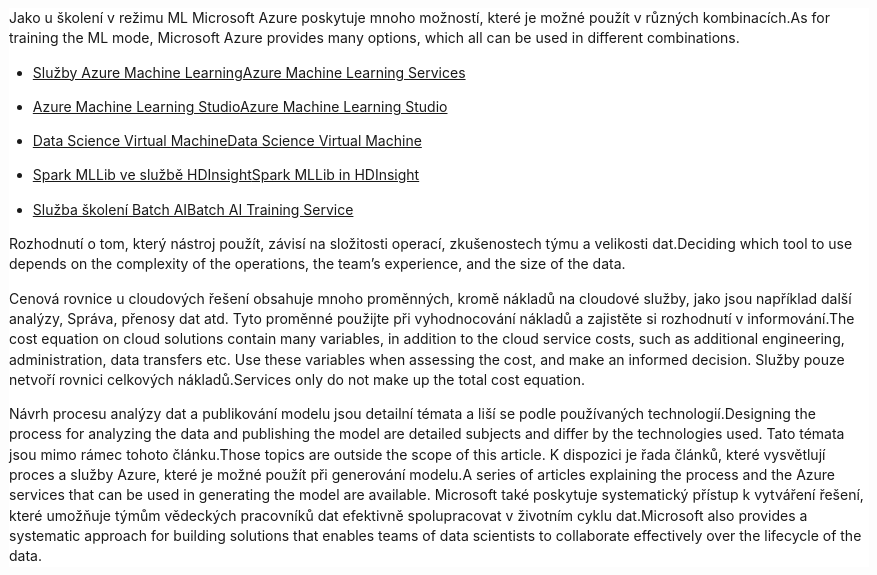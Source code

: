 <span data-ttu-id="9c484-180">Jako u školení v režimu ML Microsoft Azure poskytuje mnoho možností, které je možné použít v různých kombinacích.</span><span class="sxs-lookup"><span data-stu-id="9c484-180">As for training the ML mode, Microsoft Azure provides many options, which all can be used in different combinations.</span></span>

- [<span data-ttu-id="9c484-181">Služby Azure Machine Learning</span><span class="sxs-lookup"><span data-stu-id="9c484-181">Azure Machine Learning   Services</span></span>](https://docs.microsoft.com/azure/machine-learning/preview/?WT.mc_id=pdmsolution-docs-ercenk)

- [<span data-ttu-id="9c484-182">Azure Machine Learning Studio</span><span class="sxs-lookup"><span data-stu-id="9c484-182">Azure Machine Learning   Studio</span></span>](https://docs.microsoft.com/azure/machine-learning/studio/?WT.mc_id=pdmsolution-docs-ercenk)

- [<span data-ttu-id="9c484-183">Data Science Virtual Machine</span><span class="sxs-lookup"><span data-stu-id="9c484-183">Data Science Virtual   Machine</span></span>](https://docs.microsoft.com/azure/machine-learning/data-science-virtual-machine/?WT.mc_id=pdmsolution-docs-ercenk)

- [<span data-ttu-id="9c484-184">Spark MLLib ve službě HDInsight</span><span class="sxs-lookup"><span data-stu-id="9c484-184">Spark MLLib in   HDInsight</span></span>](https://docs.microsoft.com/azure/hdinsight/spark/apache-spark-machine-learning-mllib-ipython?WT.mc_id=pdmsolution-docs-ercenk)

- [<span data-ttu-id="9c484-185">Služba školení Batch AI</span><span class="sxs-lookup"><span data-stu-id="9c484-185">Batch AI Training   Service</span></span>](https://docs.microsoft.com/azure/batch-ai/?WT.mc_id=pdmsolution-docs-ercenk)

<span data-ttu-id="9c484-186">Rozhodnutí o tom, který nástroj použít, závisí na složitosti operací, zkušenostech týmu a velikosti dat.</span><span class="sxs-lookup"><span data-stu-id="9c484-186">Deciding which tool to use depends on the complexity of the operations, the team’s experience, and the size of the data.</span></span>

<span data-ttu-id="9c484-187">Cenová rovnice u cloudových řešení obsahuje mnoho proměnných, kromě nákladů na cloudové služby, jako jsou například další analýzy, Správa, přenosy dat atd. Tyto proměnné použijte při vyhodnocování nákladů a zajistěte si rozhodnutí v informování.</span><span class="sxs-lookup"><span data-stu-id="9c484-187">The cost equation on cloud solutions contain many variables, in addition to the cloud service costs, such as additional engineering, administration, data transfers etc. Use these variables when assessing the cost, and make an informed decision.</span></span> <span data-ttu-id="9c484-188">Služby pouze netvoří rovnici celkových nákladů.</span><span class="sxs-lookup"><span data-stu-id="9c484-188">Services only do not make up the total cost equation.</span></span>

<span data-ttu-id="9c484-189">Návrh procesu analýzy dat a publikování modelu jsou detailní témata a liší se podle používaných technologií.</span><span class="sxs-lookup"><span data-stu-id="9c484-189">Designing the process for analyzing the data and publishing the model are detailed subjects and differ by the technologies used.</span></span> <span data-ttu-id="9c484-190">Tato témata jsou mimo rámec tohoto článku.</span><span class="sxs-lookup"><span data-stu-id="9c484-190">Those topics are outside the scope of this article.</span></span> <span data-ttu-id="9c484-191">K dispozici je řada článků, které vysvětlují proces a služby Azure, které je možné použít při generování modelu.</span><span class="sxs-lookup"><span data-stu-id="9c484-191">A series of articles explaining the process and the Azure services that can be used in generating the model are available.</span></span> <span data-ttu-id="9c484-192">Microsoft také poskytuje systematický přístup k vytváření řešení, které umožňuje týmům vědeckých pracovníků dat efektivně spolupracovat v životním cyklu dat.</span><span class="sxs-lookup"><span data-stu-id="9c484-192">Microsoft also provides a systematic approach for building solutions that enables teams of data scientists to collaborate effectively over the lifecycle of the data.</span></span>
